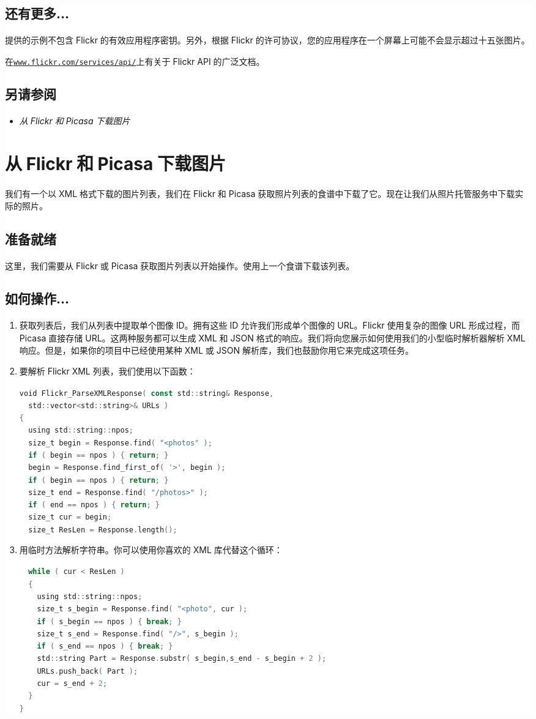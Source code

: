 ## 还有更多…

提供的示例不包含 Flickr 的有效应用程序密钥。另外，根据 Flickr 的许可协议，您的应用程序在一个屏幕上可能不会显示超过十五张图片。

在[`www.flickr.com/services/api/`](http://www.flickr.com/services/api/)上有关于 Flickr API 的广泛文档。

## 另请参阅

+   *从 Flickr 和 Picasa 下载图片*

# 从 Flickr 和 Picasa 下载图片

我们有一个以 XML 格式下载的图片列表，我们在 Flickr 和 Picasa 获取照片列表的食谱中下载了它。现在让我们从照片托管服务中下载实际的照片。

## 准备就绪

这里，我们需要从 Flickr 或 Picasa 获取图片列表以开始操作。使用上一个食谱下载该列表。

## 如何操作…

1.  获取列表后，我们从列表中提取单个图像 ID。拥有这些 ID 允许我们形成单个图像的 URL。Flickr 使用复杂的图像 URL 形成过程，而 Picasa 直接存储 URL。这两种服务都可以生成 XML 和 JSON 格式的响应。我们将向您展示如何使用我们的小型临时解析器解析 XML 响应。但是，如果你的项目中已经使用某种 XML 或 JSON 解析库，我们也鼓励你用它来完成这项任务。

1.  要解析 Flickr XML 列表，我们使用以下函数：

    ```kt
    void Flickr_ParseXMLResponse( const std::string& Response,
      std::vector<std::string>& URLs )
    {
      using std::string::npos;
      size_t begin = Response.find( "<photos" );
      if ( begin == npos ) { return; }
      begin = Response.find_first_of( '>', begin );
      if ( begin == npos ) { return; }
      size_t end = Response.find( "/photos>" );
      if ( end == npos ) { return; }
      size_t cur = begin;
      size_t ResLen = Response.length();
    ```

1.  用临时方法解析字符串。你可以使用你喜欢的 XML 库代替这个循环：

    ```kt
      while ( cur < ResLen )
      {
        using std::string::npos;
        size_t s_begin = Response.find( "<photo", cur );
        if ( s_begin == npos ) { break; }
        size_t s_end = Response.find( "/>", s_begin );
        if ( s_end == npos ) { break; }
        std::string Part = Response.substr( s_begin,s_end - s_begin + 2 );
        URLs.push_back( Part );
        cur = s_end + 2;
      }
    }
    ```
